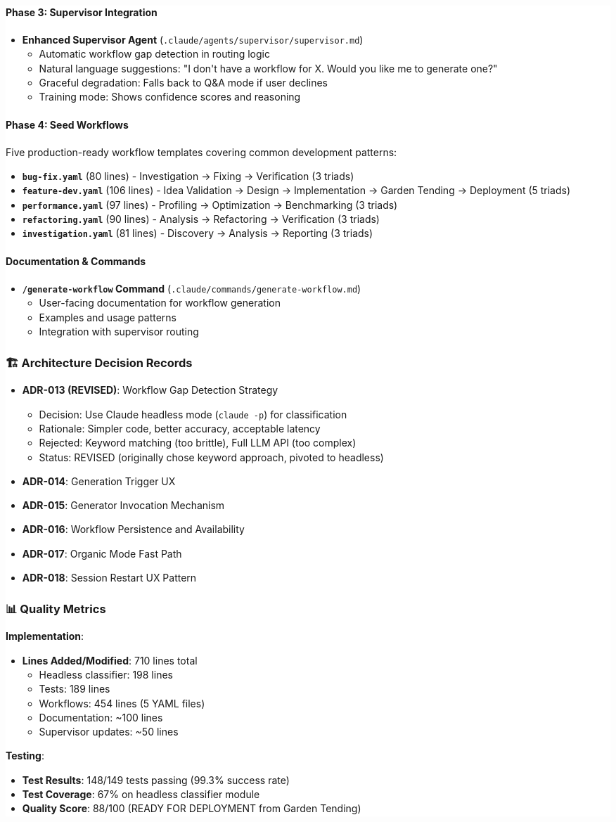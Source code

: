 #### Phase 3: Supervisor Integration

- **Enhanced Supervisor Agent** (`.claude/agents/supervisor/supervisor.md`)
  - Automatic workflow gap detection in routing logic
  - Natural language suggestions: "I don't have a workflow for X. Would you like me to generate one?"
  - Graceful degradation: Falls back to Q&A mode if user declines
  - Training mode: Shows confidence scores and reasoning

#### Phase 4: Seed Workflows

Five production-ready workflow templates covering common development patterns:

- **`bug-fix.yaml`** (80 lines) - Investigation → Fixing → Verification (3 triads)
- **`feature-dev.yaml`** (106 lines) - Idea Validation → Design → Implementation → Garden Tending → Deployment (5 triads)
- **`performance.yaml`** (97 lines) - Profiling → Optimization → Benchmarking (3 triads)
- **`refactoring.yaml`** (90 lines) - Analysis → Refactoring → Verification (3 triads)
- **`investigation.yaml`** (81 lines) - Discovery → Analysis → Reporting (3 triads)

#### Documentation & Commands

- **`/generate-workflow` Command** (`.claude/commands/generate-workflow.md`)
  - User-facing documentation for workflow generation
  - Examples and usage patterns
  - Integration with supervisor routing

### 🏗️ Architecture Decision Records

- **ADR-013 (REVISED)**: Workflow Gap Detection Strategy
  - Decision: Use Claude headless mode (`claude -p`) for classification
  - Rationale: Simpler code, better accuracy, acceptable latency
  - Rejected: Keyword matching (too brittle), Full LLM API (too complex)
  - Status: REVISED (originally chose keyword approach, pivoted to headless)

- **ADR-014**: Generation Trigger UX
- **ADR-015**: Generator Invocation Mechanism
- **ADR-016**: Workflow Persistence and Availability
- **ADR-017**: Organic Mode Fast Path
- **ADR-018**: Session Restart UX Pattern

### 📊 Quality Metrics

**Implementation**:
- **Lines Added/Modified**: 710 lines total
  - Headless classifier: 198 lines
  - Tests: 189 lines
  - Workflows: 454 lines (5 YAML files)
  - Documentation: ~100 lines
  - Supervisor updates: ~50 lines

**Testing**:
- **Test Results**: 148/149 tests passing (99.3% success rate)
- **Test Coverage**: 67% on headless classifier module
- **Quality Score**: 88/100 (READY FOR DEPLOYMENT from Garden Tending)
